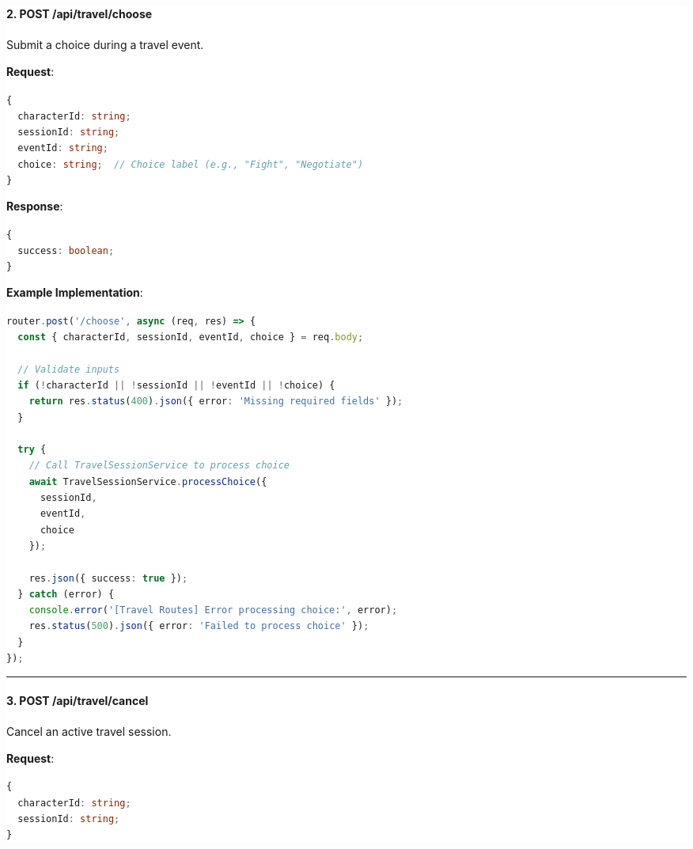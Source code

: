 
#### 2. POST /api/travel/choose
Submit a choice during a travel event.

**Request**:
```typescript
{
  characterId: string;
  sessionId: string;
  eventId: string;
  choice: string;  // Choice label (e.g., "Fight", "Negotiate")
}
```

**Response**:
```typescript
{
  success: boolean;
}
```

**Example Implementation**:
```typescript
router.post('/choose', async (req, res) => {
  const { characterId, sessionId, eventId, choice } = req.body;

  // Validate inputs
  if (!characterId || !sessionId || !eventId || !choice) {
    return res.status(400).json({ error: 'Missing required fields' });
  }

  try {
    // Call TravelSessionService to process choice
    await TravelSessionService.processChoice({
      sessionId,
      eventId,
      choice
    });

    res.json({ success: true });
  } catch (error) {
    console.error('[Travel Routes] Error processing choice:', error);
    res.status(500).json({ error: 'Failed to process choice' });
  }
});
```

---

#### 3. POST /api/travel/cancel
Cancel an active travel session.

**Request**:
```typescript
{
  characterId: string;
  sessionId: string;
}
```
